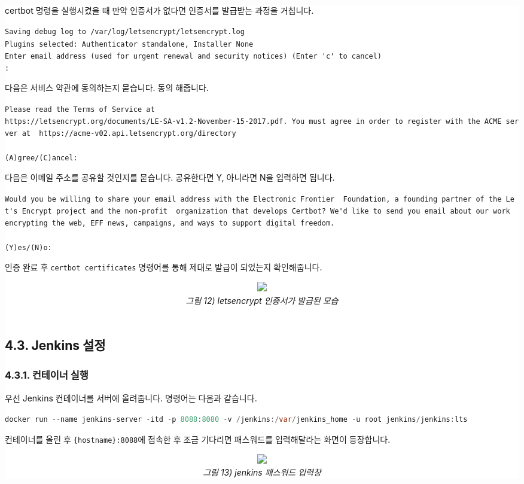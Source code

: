 certbot 명령을 실행시켰을 때 만약 인증서가 없다면 인증서를 발급받는 과정을 거칩니다.

```
Saving debug log to /var/log/letsencrypt/letsencrypt.log
Plugins selected: Authenticator standalone, Installer None
Enter email address (used for urgent renewal and security notices) (Enter 'c' to cancel)
:
```

다음은 서비스 약관에 동의하는지 묻습니다. 동의 해줍니다.

```
Please read the Terms of Service at
https://letsencrypt.org/documents/LE-SA-v1.2-November-15-2017.pdf. You must agree in order to register with the ACME server at  https://acme-v02.api.letsencrypt.org/directory

(A)gree/(C)ancel:
```

다음은 이메일 주소를 공유할 것인지를 묻습니다. 공유한다면 Y, 아니라면 N을 입력하면 됩니다.

```
Would you be willing to share your email address with the Electronic Frontier  Foundation, a founding partner of the Let's Encrypt project and the non-profit  organization that develops Certbot? We'd like to send you email about our work  encrypting the web, EFF news, campaigns, and ways to support digital freedom.
 
(Y)es/(N)o:
```

인증 완료 후 `certbot certificates` 명령어를 통해 제대로 발급이 되었는지 확인해줍니다.

<div align="center">
    <img src="../encrypt1.png"/>
    <br>
    <em>그림 12) letsencrypt 인증서가 발급된 모습</em>
</div>

<br>


## 4.3. Jenkins 설정

### 4.3.1. 컨테이너 실행

우선 Jenkins 컨테이너를 서버에 올려줍니다. 명령어는 다음과 같습니다.

```java
docker run --name jenkins-server -itd -p 8088:8080 -v /jenkins:/var/jenkins_home -u root jenkins/jenkins:lts
```

컨테이너를 올린 후 `{hostname}:8088`에 접속한 후 조금 기다리면 패스워드를 입력해달라는 화면이 등장합니다.

<div align="center">
    <img src="../jenkins1.png"/>
    <br>
    <em>그림 13) jenkins 패스워드 입력창</em>
</div>

